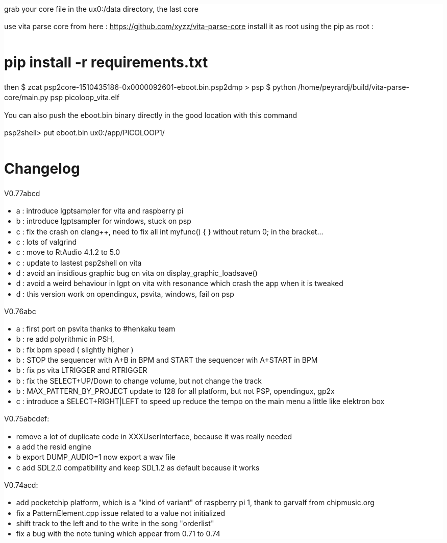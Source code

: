 grab your core file in the ux0:/data directory, the last core

use vita parse core from here : https://github.com/xyzz/vita-parse-core
install it as root using the pip as root :
# pip install -r requirements.txt
then 
$ zcat psp2core-1510435186-0x0000092601-eboot.bin.psp2dmp > psp
$ python /home/peyrardj/build/vita-parse-core/main.py psp picoloop_vita.elf

You can also push the eboot.bin binary directly in the good location with this command 

psp2shell> put eboot.bin ux0:/app/PICOLOOP1/



Changelog
=========

V0.77abcd
- a : introduce lgptsampler for vita and raspberry pi
- b : introduce lgptsampler for windows, stuck on psp
- c : fix the crash on clang++, need to fix all int myfunc() { } without return 0; in the bracket...
- c : lots of valgrind
- c : move to RtAudio 4.1.2 to 5.0
- c : update to lastest psp2shell on vita
- d : avoid an insidious graphic bug on vita on display_graphic_loadsave()
- d : avoid a  weird behaviour in lgpt on vita with resonance which crash the app when it is tweaked
- d : this version work on opendingux, psvita, windows, fail on psp


V0.76abc
- a : first port on psvita thanks to #henkaku team
- b : re add polyrithmic in PSH, 
- b : fix bpm speed ( slightly higher )
- b : STOP the sequencer with A+B in BPM and START the sequencer wih A+START in BPM
- b : fix ps vita LTRIGGER and RTRIGGER
- b : fix the SELECT+UP/Down to change volume, but not change the track
- b : MAX_PATTERN_BY_PROJECT update to 128 for all platform, but not PSP, opendingux, gp2x
- c : introduce a SELECT+RIGHT|LEFT to speed up reduce the tempo on the main menu a little like elektron box

V0.75abcdef: 

- remove a lot of duplicate code in XXXUserInterface, because it was really needed
- a add the resid engine 
- b export DUMP_AUDIO=1 now export a wav file
- c add SDL2.0 compatibility and keep SDL1.2 as default because it works

V0.74acd:

- add pocketchip platform, which is a "kind of variant" of raspberry pi 1, thank to garvalf from chipmusic.org
- fix a PatternElement.cpp issue related to a value not initialized 
- shift track to the left and to the write in the song "orderlist"
- fix a bug with the note tuning which appear from 0.71 to 0.74
